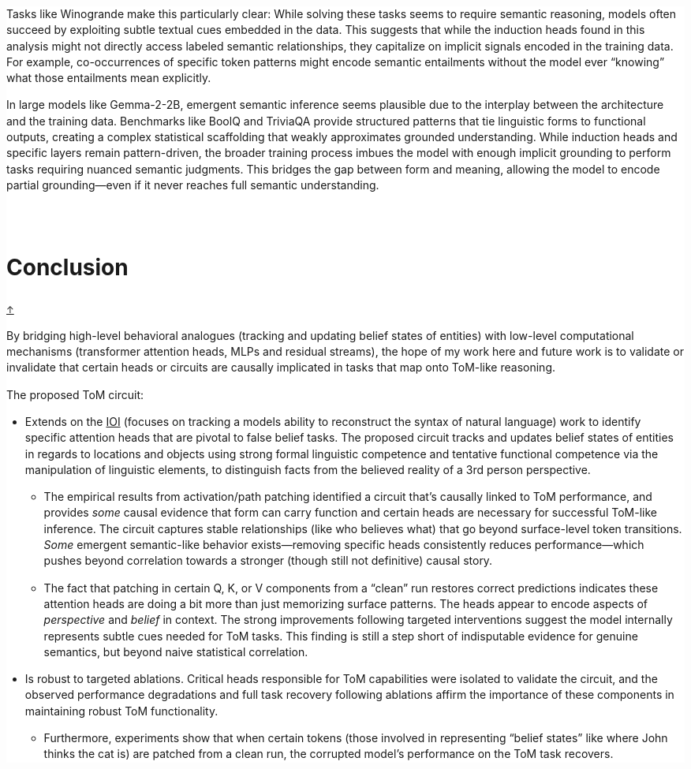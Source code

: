 Tasks like Winogrande make this particularly clear: While solving these tasks seems to require semantic reasoning, models often succeed by exploiting subtle textual cues embedded in the data. This suggests that while the induction heads found in this analysis might not directly access labeled semantic relationships, they capitalize on implicit signals encoded in the training data. For example, co-occurrences of specific token patterns might encode semantic entailments without the model ever “knowing” what those entailments mean explicitly.

In large models like Gemma-2-2B, emergent semantic inference seems plausible due to the interplay between the architecture and the training data. Benchmarks like BoolQ and TriviaQA provide structured patterns that tie linguistic forms to functional outputs, creating a complex statistical scaffolding that weakly approximates grounded understanding. While induction heads and specific layers remain pattern-driven, the broader training process imbues the model with enough implicit grounding to perform tasks requiring nuanced semantic judgments. This bridges the gap between form and meaning, allowing the model to encode partial grounding—even if it never reaches full semantic understanding.

<br>

# Conclusion <a id="conclusion"></a>
<sub>[↑](#top)</sub>

By bridging high-level behavioral analogues (tracking and updating belief states of entities) with low-level computational mechanisms (transformer attention heads, MLPs and residual streams), the hope of my work here and future work is to validate or invalidate that certain heads or circuits are causally implicated in tasks that map onto ToM-like reasoning.

The proposed ToM circuit:

- Extends on the <a href="https://www.alignmentforum.org/posts/3ecs6duLmTfyra3Gp/some-lessons-learned-from-studying-indirect-object" title="alignmentforums" rel="nofollow">IOI</a> (focuses on tracking a models ability to reconstruct the syntax of natural language) work to identify specific attention heads that are pivotal to false belief tasks. The proposed circuit tracks and updates belief states of entities in regards to locations and objects using strong formal linguistic competence and tentative functional competence via the manipulation of linguistic elements, to distinguish facts from the believed reality of a 3rd person perspective.
  
    - The empirical results from activation/path patching identified a circuit that’s causally linked to ToM performance, and provides *some* causal evidence that form can carry function and certain heads are necessary for successful ToM-like inference. The circuit captures stable relationships (like who believes what) that go beyond surface-level token transitions. *Some* emergent semantic-like behavior exists—removing specific heads consistently reduces performance—which pushes beyond correlation towards a stronger (though still not definitive) causal story.
      
    - The fact that patching in certain Q, K, or V components from a “clean” run restores correct predictions indicates these attention heads are doing a bit more than just memorizing surface patterns. The heads appear to encode aspects of *perspective* and *belief* in context. The strong improvements following targeted interventions suggest the model internally represents subtle cues needed for ToM tasks. This finding is still a step short of indisputable evidence for genuine semantics, but beyond naive statistical correlation.

- Is robust to targeted ablations. Critical heads responsible for ToM capabilities were isolated to validate the circuit, and the observed performance degradations and full task recovery following ablations affirm the importance of these components in maintaining robust ToM functionality.
  
    - Furthermore, experiments show that when certain tokens (those involved in representing “belief states” like where John thinks the cat is) are patched from a clean run, the corrupted model’s performance on the ToM task recovers.
    